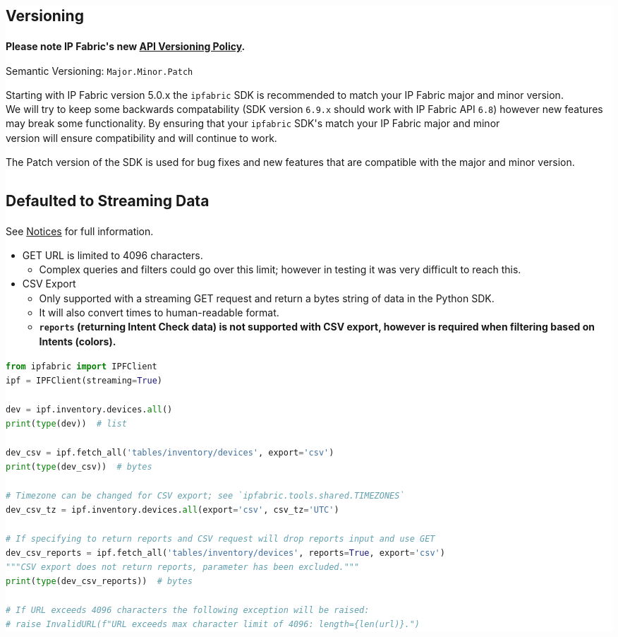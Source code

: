 ## Versioning

**Please note IP Fabric's new [API Versioning Policy](https://docs.ipfabric.io/latest/IP_Fabric_API/#api-versioning).**

Semantic Versioning: `Major.Minor.Patch`

Starting with IP Fabric version 5.0.x the `ipfabric` SDK is recommended to match your IP Fabric major and minor version.  
We will try to keep some backwards compatability (SDK version `6.9.x` should work with IP Fabric API `6.8`) however new 
features may break some functionality.  By ensuring that your `ipfabric` SDK's match your IP Fabric major and minor  
version will ensure compatibility and will continue to work.

The Patch version of the SDK is used for bug fixes and new features that are compatible with the major and minor version.

## Defaulted to Streaming Data

See [Notices](NOTICES.md) for full information.

* GET URL is limited to 4096 characters.
  * Complex queries and filters could go over this limit; however in testing it was very difficult to reach this.
* CSV Export
  * Only supported with a streaming GET request and return a bytes string of data in the Python SDK.
  * It will also convert times to human-readable format.
  * **`reports` (returning Intent Check data) is not supported with CSV export, however is required when filtering based on Intents (colors).**

```python
from ipfabric import IPFClient
ipf = IPFClient(streaming=True)

dev = ipf.inventory.devices.all()
print(type(dev))  # list 

dev_csv = ipf.fetch_all('tables/inventory/devices', export='csv')
print(type(dev_csv))  # bytes 

# Timezone can be changed for CSV export; see `ipfabric.tools.shared.TIMEZONES`
dev_csv_tz = ipf.inventory.devices.all(export='csv', csv_tz='UTC')

# If specifying to return reports and CSV request will drop reports input and use GET
dev_csv_reports = ipf.fetch_all('tables/inventory/devices', reports=True, export='csv')
"""CSV export does not return reports, parameter has been excluded."""
print(type(dev_csv_reports))  # bytes

# If URL exceeds 4096 characters the following exception will be raised:
# raise InvalidURL(f"URL exceeds max character limit of 4096: length={len(url)}.")
```
